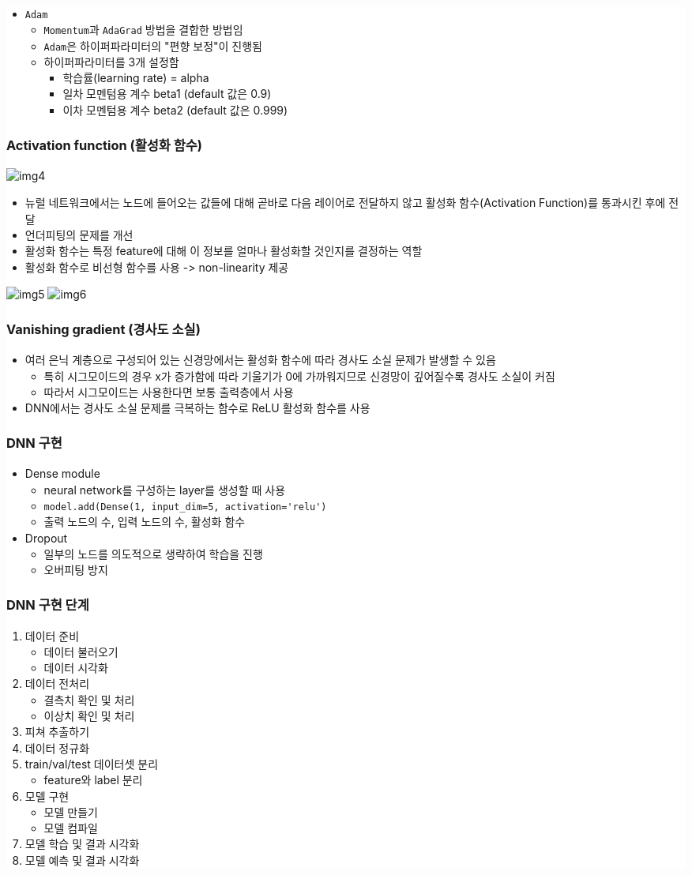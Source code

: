- `Adam`
  - `Momentum`과 `AdaGrad` 방법을 결합한 방법임
  - `Adam`은 하이퍼파라미터의 "편향 보정"이 진행됨
  - 하이퍼파라미터를 3개 설정함
    - 학습률(learning rate) = alpha
    - 일차 모멘텀용 계수 beta1 (default 값은 0.9)
    - 이차 모멘텀용 계수 beta2 (default 값은 0.999)


### Activation function (활성화 함수)

![img4](https://user-images.githubusercontent.com/79077316/211125920-105cdd95-2f17-49fc-baa9-8c633f2c01c5.png)

- 뉴럴 네트워크에서는 노드에 들어오는 값들에 대해 곧바로 다음 레이어로 전달하지 않고 활성화 함수(Activation Function)를 통과시킨 후에 전달
- 언더피팅의 문제를 개선
- 활성화 함수는 특정 feature에 대해 이 정보를 얼마나 활성화할 것인지를 결정하는 역할
- 활성화 함수로 비선형 함수를 사용 -> non-linearity 제공

![img5](https://user-images.githubusercontent.com/79077316/211125928-36ceb397-350f-402a-8d42-3cdb416246c3.png)
![img6](https://user-images.githubusercontent.com/79077316/211125933-4ab1a774-0503-40c0-897d-eb3e362460bc.png)

### Vanishing gradient (경사도 소실)

- 여러 은닉 계층으로 구성되어 있는 신경망에서는 활성화 함수에 따라 경사도 소실 문제가 발생할 수 있음
  - 특히 시그모이드의 경우 x가 증가함에 따라 기울기가 0에 가까워지므로 신경망이 깊어질수록 경사도 소실이 커짐
  - 따라서 시그모이드는 사용한다면 보통 출력층에서 사용
- DNN에서는 경사도 소실 문제를 극복하는 함수로 ReLU 활성화 함수를 사용

### DNN 구현

- Dense module
    - neural network를 구성하는 layer를 생성할 때 사용
    - `model.add(Dense(1, input_dim=5, activation='relu')`
    - 출력 노드의 수, 입력 노드의 수, 활성화 함수     
- Dropout
    - 일부의 노드를 의도적으로 생략하여 학습을 진행
    - 오버피팅 방지

### DNN 구현 단계
1. 데이터 준비
    - 데이터 불러오기
    - 데이터 시각화
2. 데이터 전처리
    - 결측치 확인 및 처리
    - 이상치 확인 및 처리
3. 피쳐 추출하기
4. 데이터 정규화
5. train/val/test 데이터셋 분리
    - feature와 label 분리
6. 모델 구현
    - 모델 만들기
    - 모델 컴파일
7. 모델 학습 및 결과 시각화
8. 모델 예측 및 결과 시각화
